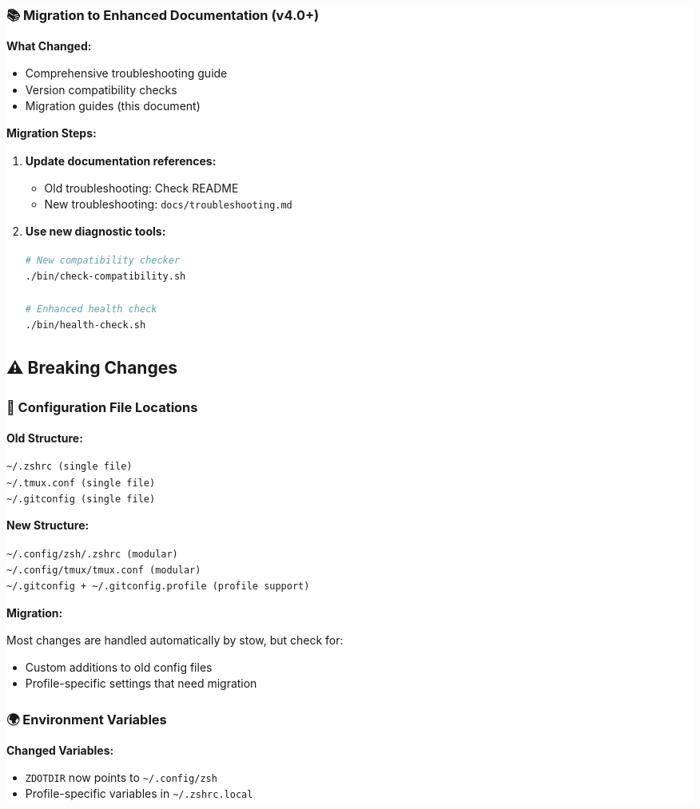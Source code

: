 ### 📚 Migration to Enhanced Documentation (v4.0+)

**What Changed:**

- Comprehensive troubleshooting guide
- Version compatibility checks
- Migration guides (this document)

**Migration Steps:**

1. **Update documentation references:**
   - Old troubleshooting: Check README
   - New troubleshooting: `docs/troubleshooting.md`

2. **Use new diagnostic tools:**

   ```bash
   # New compatibility checker
   ./bin/check-compatibility.sh
   
   # Enhanced health check
   ./bin/health-check.sh
   ```

## ⚠️ Breaking Changes

### 📂 Configuration File Locations

**Old Structure:**

```text
~/.zshrc (single file)
~/.tmux.conf (single file)
~/.gitconfig (single file)
```

**New Structure:**

```text
~/.config/zsh/.zshrc (modular)
~/.config/tmux/tmux.conf (modular)
~/.gitconfig + ~/.gitconfig.profile (profile support)
```

**Migration:**

Most changes are handled automatically by stow, but check for:

- Custom additions to old config files
- Profile-specific settings that need migration

### 🌍 Environment Variables

**Changed Variables:**

- `ZDOTDIR` now points to `~/.config/zsh`
- Profile-specific variables in `~/.zshrc.local`
